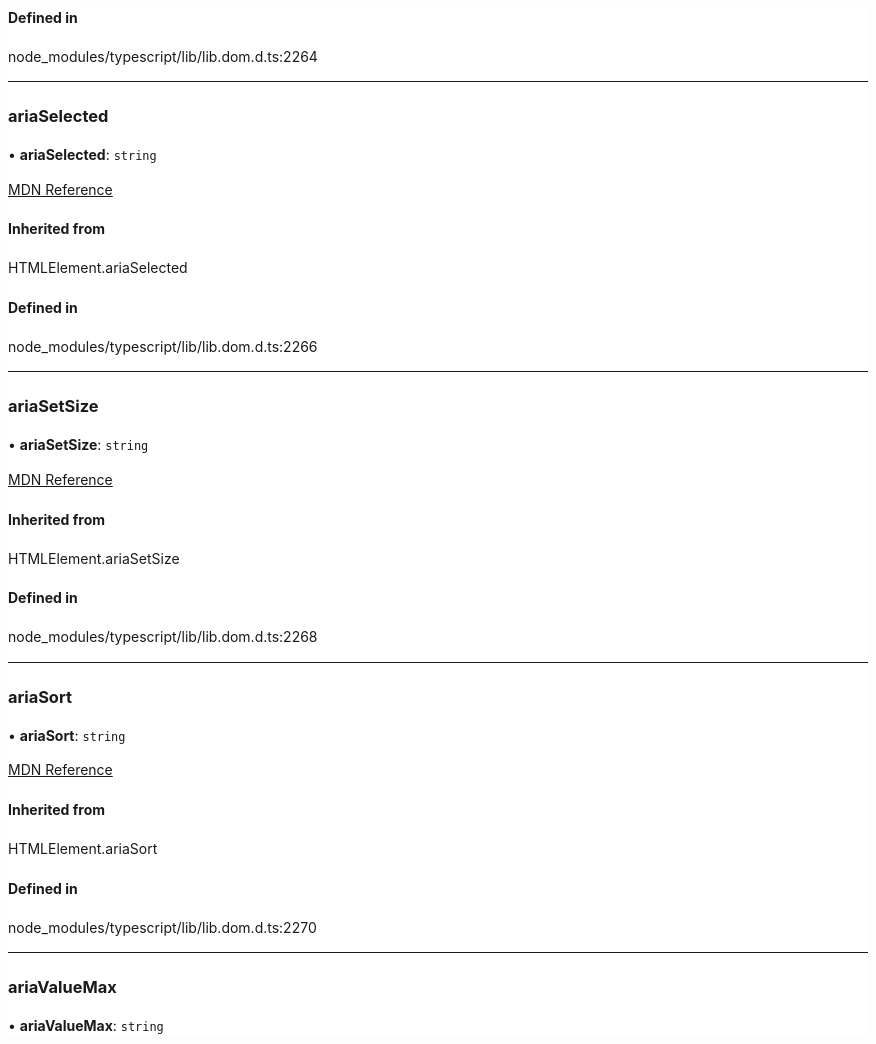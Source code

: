 #### Defined in

node_modules/typescript/lib/lib.dom.d.ts:2264

___

### ariaSelected

• **ariaSelected**: `string`

[MDN Reference](https://developer.mozilla.org/docs/Web/API/Element/ariaSelected)

#### Inherited from

HTMLElement.ariaSelected

#### Defined in

node_modules/typescript/lib/lib.dom.d.ts:2266

___

### ariaSetSize

• **ariaSetSize**: `string`

[MDN Reference](https://developer.mozilla.org/docs/Web/API/Element/ariaSetSize)

#### Inherited from

HTMLElement.ariaSetSize

#### Defined in

node_modules/typescript/lib/lib.dom.d.ts:2268

___

### ariaSort

• **ariaSort**: `string`

[MDN Reference](https://developer.mozilla.org/docs/Web/API/Element/ariaSort)

#### Inherited from

HTMLElement.ariaSort

#### Defined in

node_modules/typescript/lib/lib.dom.d.ts:2270

___

### ariaValueMax

• **ariaValueMax**: `string`

